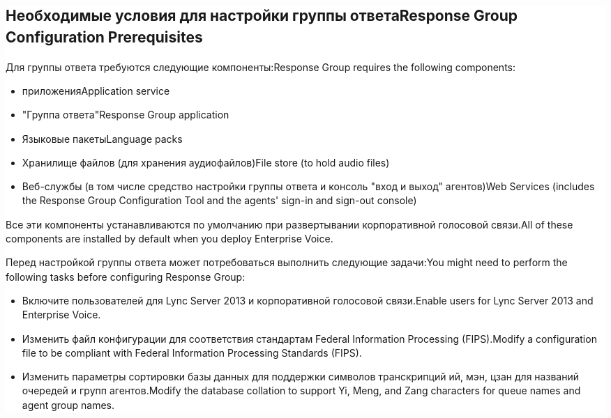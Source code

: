 

</div>

</div>

<div>

## <a name="response-group-configuration-prerequisites"></a><span data-ttu-id="14548-169">Необходимые условия для настройки группы ответа</span><span class="sxs-lookup"><span data-stu-id="14548-169">Response Group Configuration Prerequisites</span></span>

<span data-ttu-id="14548-170">Для группы ответа требуются следующие компоненты:</span><span class="sxs-lookup"><span data-stu-id="14548-170">Response Group requires the following components:</span></span>

  - <span data-ttu-id="14548-171">приложения</span><span class="sxs-lookup"><span data-stu-id="14548-171">Application service</span></span>

  - <span data-ttu-id="14548-172">"Группа ответа"</span><span class="sxs-lookup"><span data-stu-id="14548-172">Response Group application</span></span>

  - <span data-ttu-id="14548-173">Языковые пакеты</span><span class="sxs-lookup"><span data-stu-id="14548-173">Language packs</span></span>

  - <span data-ttu-id="14548-174">Хранилище файлов (для хранения аудиофайлов)</span><span class="sxs-lookup"><span data-stu-id="14548-174">File store (to hold audio files)</span></span>

  - <span data-ttu-id="14548-175">Веб-службы (в том числе средство настройки группы ответа и консоль "вход и выход" агентов)</span><span class="sxs-lookup"><span data-stu-id="14548-175">Web Services (includes the Response Group Configuration Tool and the agents' sign-in and sign-out console)</span></span>

<span data-ttu-id="14548-176">Все эти компоненты устанавливаются по умолчанию при развертывании корпоративной голосовой связи.</span><span class="sxs-lookup"><span data-stu-id="14548-176">All of these components are installed by default when you deploy Enterprise Voice.</span></span>

<span data-ttu-id="14548-177">Перед настройкой группы ответа может потребоваться выполнить следующие задачи:</span><span class="sxs-lookup"><span data-stu-id="14548-177">You might need to perform the following tasks before configuring Response Group:</span></span>

  - <span data-ttu-id="14548-178">Включите пользователей для Lync Server 2013 и корпоративной голосовой связи.</span><span class="sxs-lookup"><span data-stu-id="14548-178">Enable users for Lync Server 2013 and Enterprise Voice.</span></span>

  - <span data-ttu-id="14548-179">Изменить файл конфигурации для соответствия стандартам Federal Information Processing (FIPS).</span><span class="sxs-lookup"><span data-stu-id="14548-179">Modify a configuration file to be compliant with Federal Information Processing Standards (FIPS).</span></span>

  - <span data-ttu-id="14548-180">Изменить параметры сортировки базы данных для поддержки символов транскрипций ий, мэн, цзан для названий очередей и групп агентов.</span><span class="sxs-lookup"><span data-stu-id="14548-180">Modify the database collation to support Yi, Meng, and Zang characters for queue names and agent group names.</span></span>

<div>
